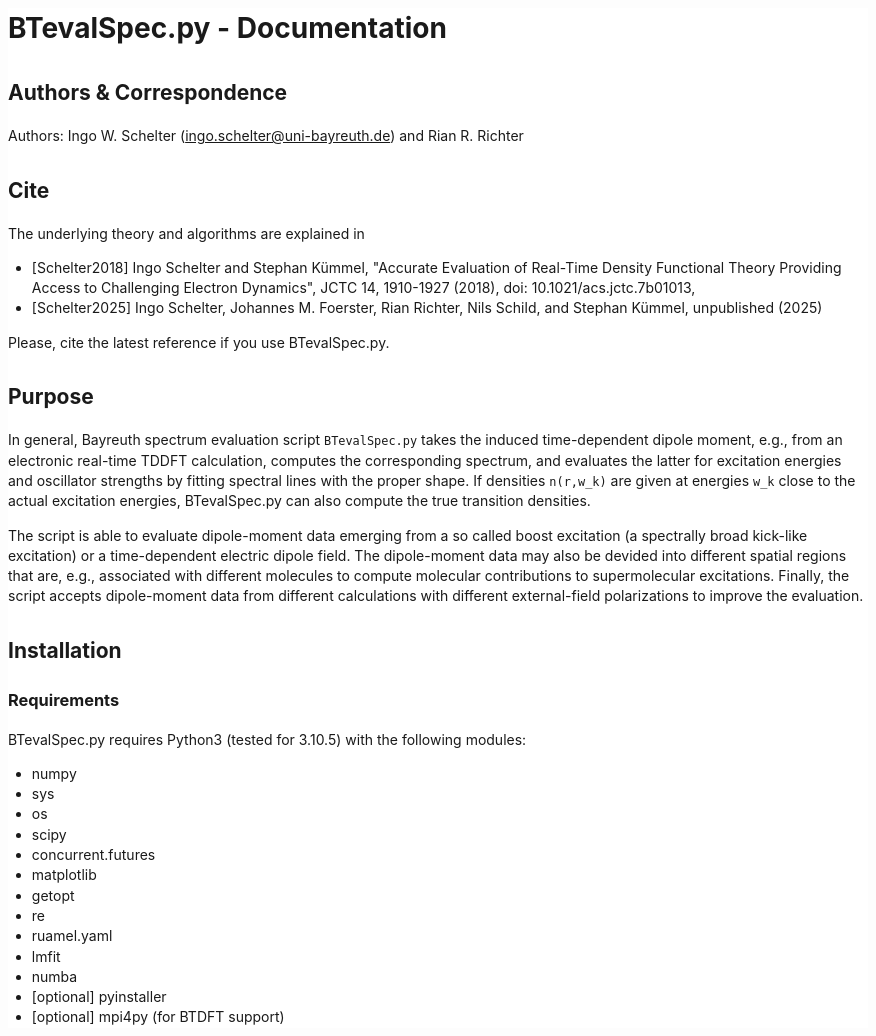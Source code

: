 # BTevalSpec.py - Documentation

## Authors & Correspondence

Authors: Ingo W. Schelter (<ingo.schelter@uni-bayreuth.de>) and Rian R. Richter

## Cite

The underlying theory and algorithms are explained in

- [Schelter2018] Ingo Schelter and Stephan Kümmel, "Accurate Evaluation of Real-Time Density Functional Theory Providing Access to Challenging Electron Dynamics", JCTC 14, 1910-1927 (2018), doi: 10.1021/acs.jctc.7b01013,
- [Schelter2025] Ingo Schelter, Johannes M. Foerster, Rian Richter, Nils Schild, and Stephan Kümmel, unpublished (2025)

Please, cite the latest reference if you use BTevalSpec.py.

## Purpose

In general, Bayreuth spectrum evaluation script `BTevalSpec.py` takes the induced time-dependent dipole moment, e.g., from an electronic real-time TDDFT calculation, computes the corresponding spectrum, and evaluates the latter for excitation energies and oscillator strengths by fitting spectral lines with the proper shape.
If densities `n(r,w_k)` are given at energies `w_k` close to the actual excitation energies, BTevalSpec.py can also compute the true transition densities.

The script is able to evaluate dipole-moment data emerging from a so called boost excitation (a spectrally broad kick-like excitation) or a time-dependent electric dipole field.
The dipole-moment data may also be devided into different spatial regions that are, e.g., associated with different molecules to compute molecular contributions to supermolecular excitations.
Finally, the script accepts dipole-moment data from different calculations with different external-field polarizations to improve the evaluation.

## Installation

### Requirements

BTevalSpec.py requires Python3 (tested for 3.10.5) with the following modules:

- numpy
- sys
- os
- scipy
- concurrent.futures
- matplotlib
- getopt
- re
- ruamel.yaml
- lmfit
- numba
- [optional] pyinstaller
- [optional] mpi4py (for BTDFT support)
